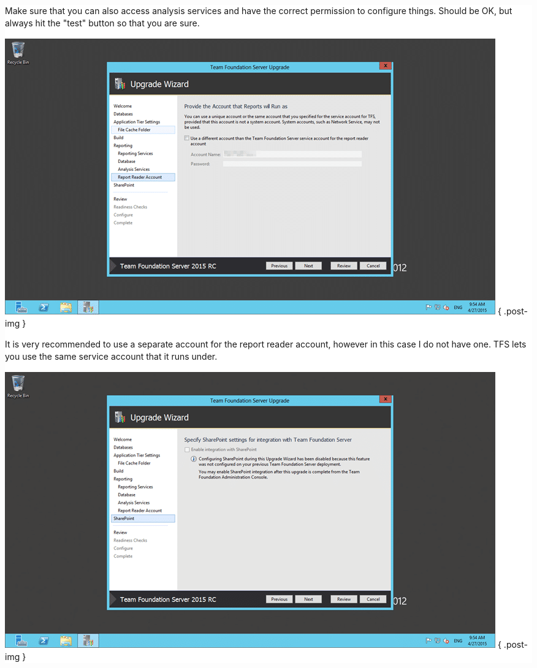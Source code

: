 Make sure that you can also access analysis services and have the correct permission to configure things. Should be OK, but always hit the "test" button so that you are sure.

![clip_image013](images/clip_image013-13-13.png "clip_image013")
{ .post-img }

It is very recommended to use a separate account for the report reader account, however in this case I do not have one. TFS lets you use the same service account that it runs under.

![clip_image014](images/clip_image014-14-14.png "clip_image014")
{ .post-img }
